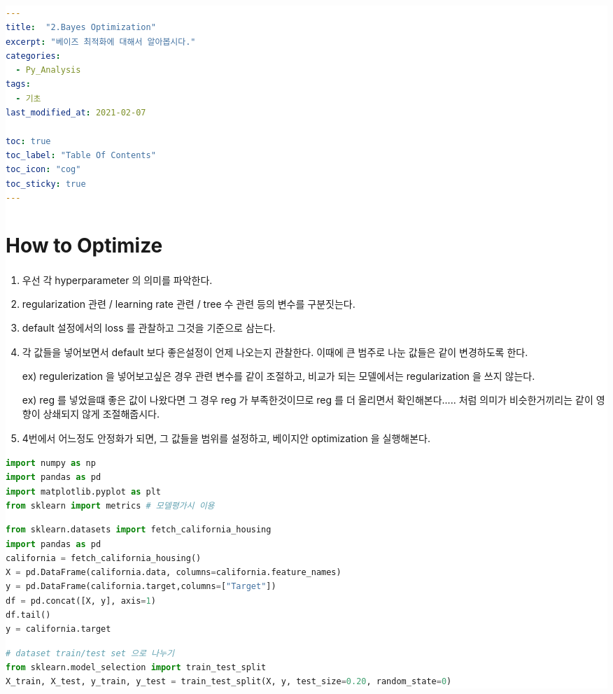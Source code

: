 ```yaml
---
title:  "2.Bayes Optimization"
excerpt: "베이즈 최적화에 대해서 알아봅시다."
categories:
  - Py_Analysis
tags:
  - 기초
last_modified_at: 2021-02-07

toc: true
toc_label: "Table Of Contents"
toc_icon: "cog"
toc_sticky: true
---
```


# How to Optimize

1. 우선 각 hyperparameter 의 의미를 파악한다. 

2. regularization 관련 / learning rate 관련 / tree 수 관련 등의 변수를 구분짓는다.

3. default 설정에서의 loss 를 관찰하고 그것을 기준으로 삼는다.

4. 각 값들을 넣어보면서 default 보다 좋은설정이 언제 나오는지 관찰한다. 이때에 큰 범주로 나눈 값들은 같이 변경하도록 한다.

    ex) regulerization 을 넣어보고싶은 경우 관련 변수를 같이 조절하고, 비교가 되는 모델에서는 regularization 을 쓰지 않는다. 

    ex) reg 를 넣었을떄 좋은 값이 나왔다면 그 경우 reg 가 부족한것이므로 reg 를 더 올리면서 확인해본다..... 처럼 의미가 비슷한거끼리는 같이 영향이 상쇄되지 않게 조절해줍시다.

5. 4번에서 어느정도 안정화가 되면, 그 값들을 범위를 설정하고, 베이지안 optimization 을 실행해본다. 


```python
import numpy as np
import pandas as pd
import matplotlib.pyplot as plt
from sklearn import metrics # 모델평가시 이용
```


```python
from sklearn.datasets import fetch_california_housing
import pandas as pd
california = fetch_california_housing()
X = pd.DataFrame(california.data, columns=california.feature_names)
y = pd.DataFrame(california.target,columns=["Target"])
df = pd.concat([X, y], axis=1)
df.tail()
y = california.target
```


```python
# dataset train/test set 으로 나누기
from sklearn.model_selection import train_test_split
X_train, X_test, y_train, y_test = train_test_split(X, y, test_size=0.20, random_state=0)
```
